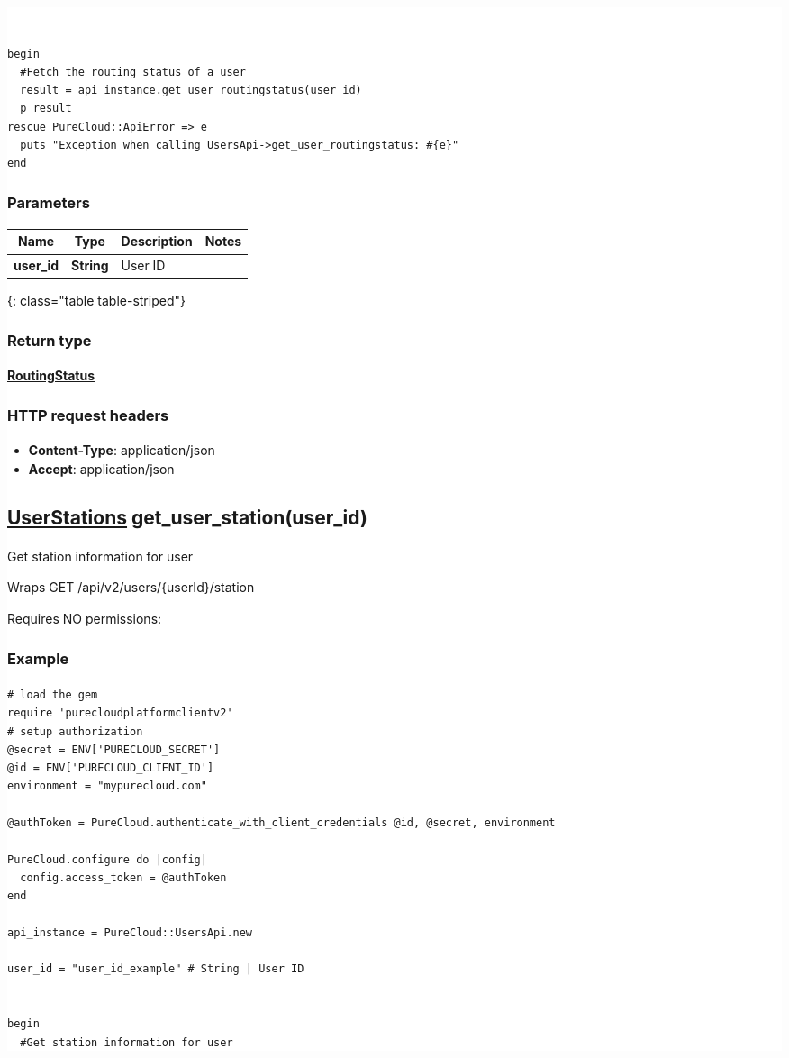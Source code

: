 ```{"language":"ruby"}


begin
  #Fetch the routing status of a user
  result = api_instance.get_user_routingstatus(user_id)
  p result
rescue PureCloud::ApiError => e
  puts "Exception when calling UsersApi->get_user_routingstatus: #{e}"
end
```

### Parameters

Name | Type | Description  | Notes
------------- | ------------- | ------------- | -------------
 **user_id** | **String**| User ID |  |
{: class="table table-striped"}


### Return type

[**RoutingStatus**](RoutingStatus.html)

### HTTP request headers

 - **Content-Type**: application/json
 - **Accept**: application/json



<a name="get_user_station"></a>

## [**UserStations**](UserStations.html) get_user_station(user_id)



Get station information for user



Wraps GET /api/v2/users/{userId}/station 

Requires NO permissions: 



### Example
```{"language":"ruby"}
# load the gem
require 'purecloudplatformclientv2'
# setup authorization
@secret = ENV['PURECLOUD_SECRET']
@id = ENV['PURECLOUD_CLIENT_ID']
environment = "mypurecloud.com"

@authToken = PureCloud.authenticate_with_client_credentials @id, @secret, environment

PureCloud.configure do |config|
  config.access_token = @authToken
end

api_instance = PureCloud::UsersApi.new

user_id = "user_id_example" # String | User ID


begin
  #Get station information for user
```